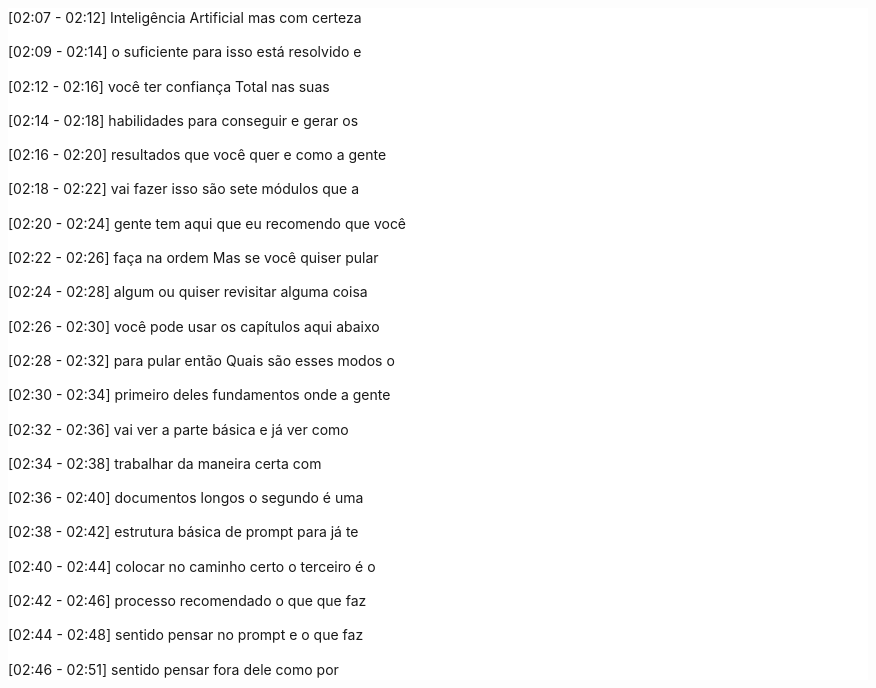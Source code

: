 [02:07 - 02:12]
Inteligência Artificial mas com certeza

[02:09 - 02:14]
o suficiente para isso está resolvido e

[02:12 - 02:16]
você ter confiança Total nas suas

[02:14 - 02:18]
habilidades para conseguir e gerar os

[02:16 - 02:20]
resultados que você quer e como a gente

[02:18 - 02:22]
vai fazer isso são sete módulos que a

[02:20 - 02:24]
gente tem aqui que eu recomendo que você

[02:22 - 02:26]
faça na ordem Mas se você quiser pular

[02:24 - 02:28]
algum ou quiser revisitar alguma coisa

[02:26 - 02:30]
você pode usar os capítulos aqui abaixo

[02:28 - 02:32]
para pular então Quais são esses modos o

[02:30 - 02:34]
primeiro deles fundamentos onde a gente

[02:32 - 02:36]
vai ver a parte básica e já ver como

[02:34 - 02:38]
trabalhar da maneira certa com

[02:36 - 02:40]
documentos longos o segundo é uma

[02:38 - 02:42]
estrutura básica de prompt para já te

[02:40 - 02:44]
colocar no caminho certo o terceiro é o

[02:42 - 02:46]
processo recomendado o que que faz

[02:44 - 02:48]
sentido pensar no prompt e o que faz

[02:46 - 02:51]
sentido pensar fora dele como por
